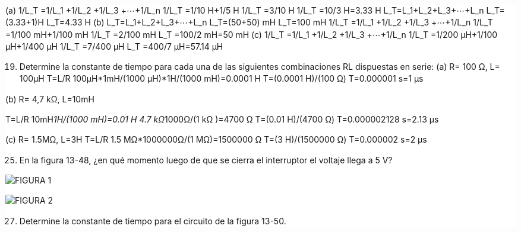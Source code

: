 (a)
1/L_T =1/L_1 +1/L_2 +1/L_3 +⋯+1/L_n
1/L_T =1/10 H+1/5 H
1/L_T =3/10 H
1/L_T =10/3 H=3.33 H
L_T=L_1+L_2+L_3+⋯+L_n
L_T=(3.33+1)H
L_T=4.33 H
(b)
L_T=L_1+L_2+L_3+⋯+L_n
L_T=(50+50) mH
L_T=100 mH
1/L_T =1/L_1 +1/L_2 +1/L_3 +⋯+1/L_n
1/L_T =1/100 mH+1/100 mH
1/L_T =2/100 mH
L_T =100/2 mH=50 mH
(c)
1/L_T =1/L_1 +1/L_2 +1/L_3 +⋯+1/L_n
1/L_T =1/200 μH+1/100 μH+1/400 μH
1/L_T =7/400 μH
L_T =400/7 μH=57.14 μH

19. Determine la constante de tiempo para cada una de las siguientes combinaciones RL dispuestas en serie:
(a) R= 100 Ω, L= 100µH
T=L/R
100μH*1mH/(1000 μH)*1H/(1000 mH)=0.0001 H
T=(0.0001 H)/(100 Ω)
T=0.000001 s=1 μs

(b) R= 4,7 kΩ, L=10mH

T=L/R
10mH*1H/(1000 mH)=0.01 H
4.7 kΩ*1000Ω/(1 kΩ )=4700 Ω
T=(0.01 H)/(4700 Ω)
T=0.000002128 s=2.13 μs


(c) R= 1.5MΩ, L=3H
T=L/R
1.5 MΩ*1000000Ω/(1 MΩ)=1500000 Ω
T=(3 H)/(1500000 Ω)
T=0.000002 s=2 μs


25. En la figura 13-48, ¿en qué momento luego de que se cierra el interruptor el voltaje llega a 5 V?

![FIGURA 1](https://user-images.githubusercontent.com/99141342/152904702-c8b68ecc-0b63-4224-a7c8-73cf899afe43.PNG)

![FIGURA 2](https://user-images.githubusercontent.com/99141342/152904716-a40ec62c-2581-4030-a7af-f5f8fc2bd823.PNG)

27. Determine la constante de tiempo para el circuito de la figura 13-50.
